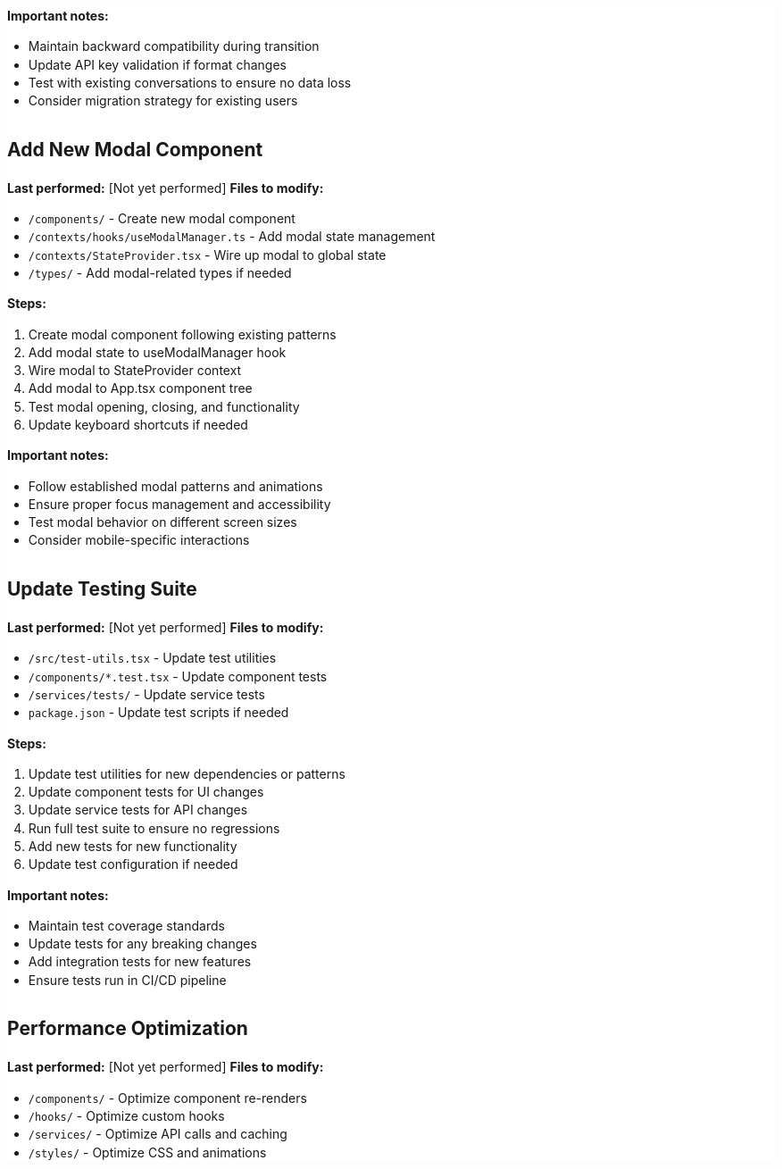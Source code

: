 **Important notes:**
- Maintain backward compatibility during transition
- Update API key validation if format changes
- Test with existing conversations to ensure no data loss
- Consider migration strategy for existing users

## Add New Modal Component
**Last performed:** [Not yet performed]
**Files to modify:**
- `/components/` - Create new modal component
- `/contexts/hooks/useModalManager.ts` - Add modal state management
- `/contexts/StateProvider.tsx` - Wire up modal to global state
- `/types/` - Add modal-related types if needed

**Steps:**
1. Create modal component following existing patterns
2. Add modal state to useModalManager hook
3. Wire modal to StateProvider context
4. Add modal to App.tsx component tree
5. Test modal opening, closing, and functionality
6. Update keyboard shortcuts if needed

**Important notes:**
- Follow established modal patterns and animations
- Ensure proper focus management and accessibility
- Test modal behavior on different screen sizes
- Consider mobile-specific interactions

## Update Testing Suite
**Last performed:** [Not yet performed]
**Files to modify:**
- `/src/test-utils.tsx` - Update test utilities
- `/components/*.test.tsx` - Update component tests
- `/services/tests/` - Update service tests
- `package.json` - Update test scripts if needed

**Steps:**
1. Update test utilities for new dependencies or patterns
2. Update component tests for UI changes
3. Update service tests for API changes
4. Run full test suite to ensure no regressions
5. Add new tests for new functionality
6. Update test configuration if needed

**Important notes:**
- Maintain test coverage standards
- Update tests for any breaking changes
- Add integration tests for new features
- Ensure tests run in CI/CD pipeline

## Performance Optimization
**Last performed:** [Not yet performed]
**Files to modify:**
- `/components/` - Optimize component re-renders
- `/hooks/` - Optimize custom hooks
- `/services/` - Optimize API calls and caching
- `/styles/` - Optimize CSS and animations
